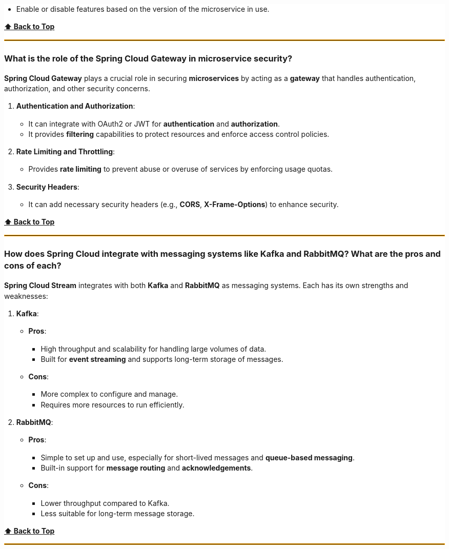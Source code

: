    * Enable or disable features based on the version of the microservice in use.

**[⬆ Back to Top](#table-of-contents)**

<hr style="border:1px solid orange">

### What is the role of the Spring Cloud Gateway in microservice security?

**Spring Cloud Gateway** plays a crucial role in securing **microservices** by acting as a **gateway** that handles authentication, authorization, and other security concerns.

1. **Authentication and Authorization**:

   * It can integrate with OAuth2 or JWT for **authentication** and **authorization**.
   * It provides **filtering** capabilities to protect resources and enforce access control policies.

2. **Rate Limiting and Throttling**:

   * Provides **rate limiting** to prevent abuse or overuse of services by enforcing usage quotas.

3. **Security Headers**:

   * It can add necessary security headers (e.g., **CORS**, **X-Frame-Options**) to enhance security.

**[⬆ Back to Top](#table-of-contents)**

<hr style="border:1px solid orange">

### How does Spring Cloud integrate with messaging systems like Kafka and RabbitMQ? What are the pros and cons of each?

**Spring Cloud Stream** integrates with both **Kafka** and **RabbitMQ** as messaging systems. Each has its own strengths and weaknesses:

1. **Kafka**:

   * **Pros**:

     * High throughput and scalability for handling large volumes of data.
     * Built for **event streaming** and supports long-term storage of messages.
   * **Cons**:

     * More complex to configure and manage.
     * Requires more resources to run efficiently.

2. **RabbitMQ**:

   * **Pros**:

     * Simple to set up and use, especially for short-lived messages and **queue-based messaging**.
     * Built-in support for **message routing** and **acknowledgements**.
   * **Cons**:

     * Lower throughput compared to Kafka.
     * Less suitable for long-term message storage.

**[⬆ Back to Top](#table-of-contents)**

<hr style="border:1px solid orange">
